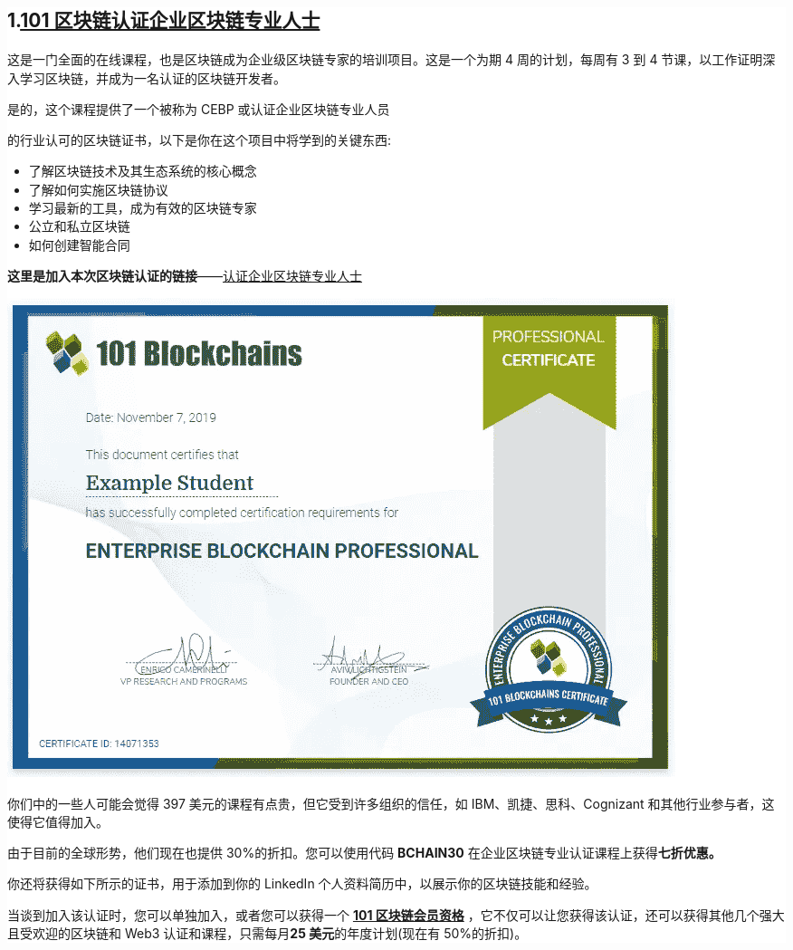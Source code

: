## 1.[101 区块链认证企业区块链专业人士](https://www.shareasale.com/r.cfm?b=1713885&u=880419&m=105464&urllink=&afftrack=)

这是一门全面的在线课程，也是区块链成为企业级区块链专家的培训项目。这是一个为期 4 周的计划，每周有 3 到 4 节课，以工作证明深入学习区块链，并成为一名认证的区块链开发者。

是的，这个课程提供了一个被称为 CEBP 或认证企业区块链专业人员

的行业认可的区块链证书，以下是你在这个项目中将学到的关键东西:

*   了解区块链技术及其生态系统的核心概念
*   了解如何实施区块链协议
*   学习最新的工具，成为有效的区块链专家
*   公立和私立区块链
*   如何创建智能合同

**这里是加入本次区块链认证的链接**——[认证企业区块链专业人士](https://www.shareasale.com/r.cfm?b=1713885&u=880419&m=105464&urllink=&afftrack=)

[![](img/fe5346c34c5b5ffe4a22ae414af7960a.png)](https://www.shareasale.com/r.cfm?b=1713885&u=880419&m=105464&urllink=&afftrack=)

你们中的一些人可能会觉得 397 美元的课程有点贵，但它受到许多组织的信任，如 IBM、凯捷、思科、Cognizant 和其他行业参与者，这使得它值得加入。

由于目前的全球形势，他们现在也提供 30%的折扣。您可以使用代码 **BCHAIN30** 在企业区块链专业认证课程上获得**七折优惠。**

你还将获得如下所示的证书，用于添加到你的 LinkedIn 个人资料简历中，以展示你的区块链技能和经验。

当谈到加入该认证时，您可以单独加入，或者您可以获得一个 [**101 区块链会员资格**](https://shareasale.com/r.cfm?b=1696402&u=880419&m=105464&urllink=https%3A%2F%2F101blockchains%2Ecom%2Fmembership%2F&afftrack=) ，它不仅可以让您获得该认证，还可以获得其他几个强大且受欢迎的区块链和 Web3 认证和课程，只需每月**25 美元**的年度计划(现在有 50%的折扣)。

